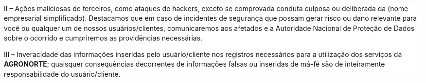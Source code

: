 II – Ações maliciosas de terceiros, como ataques de hackers, exceto se comprovada conduta culposa ou deliberada da (nome empresarial simplificado). Destacamos que em caso de incidentes de segurança que possam gerar risco ou dano relevante para você ou qualquer um de nossos usuários/clientes, comunicaremos aos afetados e a Autoridade Nacional de Proteção de Dados sobre o ocorrido e cumpriremos as providências necessárias.

III – Inveracidade das informações inseridas pelo usuário/cliente nos registros necessários para a utilização dos serviços da **AGRONORTE**; quaisquer consequências decorrentes de informações falsas ou inseridas de má-fé são de inteiramente responsabilidade do usuário/cliente.
